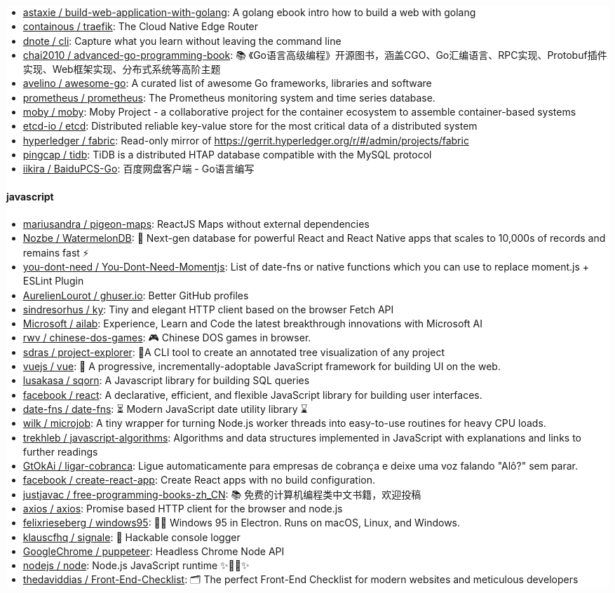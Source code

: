 * [astaxie / build-web-application-with-golang](https://github.com/astaxie/build-web-application-with-golang): A golang ebook intro how to build a web with golang
* [containous / traefik](https://github.com/containous/traefik): The Cloud Native Edge Router
* [dnote / cli](https://github.com/dnote/cli): Capture what you learn without leaving the command line
* [chai2010 / advanced-go-programming-book](https://github.com/chai2010/advanced-go-programming-book): 📚 《Go语言高级编程》开源图书，涵盖CGO、Go汇编语言、RPC实现、Protobuf插件实现、Web框架实现、分布式系统等高阶主题
* [avelino / awesome-go](https://github.com/avelino/awesome-go): A curated list of awesome Go frameworks, libraries and software
* [prometheus / prometheus](https://github.com/prometheus/prometheus): The Prometheus monitoring system and time series database.
* [moby / moby](https://github.com/moby/moby): Moby Project - a collaborative project for the container ecosystem to assemble container-based systems
* [etcd-io / etcd](https://github.com/etcd-io/etcd): Distributed reliable key-value store for the most critical data of a distributed system
* [hyperledger / fabric](https://github.com/hyperledger/fabric): Read-only mirror of https://gerrit.hyperledger.org/r/#/admin/projects/fabric
* [pingcap / tidb](https://github.com/pingcap/tidb): TiDB is a distributed HTAP database compatible with the MySQL protocol
* [iikira / BaiduPCS-Go](https://github.com/iikira/BaiduPCS-Go): 百度网盘客户端 - Go语言编写

#### javascript
* [mariusandra / pigeon-maps](https://github.com/mariusandra/pigeon-maps): ReactJS Maps without external dependencies
* [Nozbe / WatermelonDB](https://github.com/Nozbe/WatermelonDB): 🍉 Next-gen database for powerful React and React Native apps that scales to 10,000s of records and remains fast ⚡️
* [you-dont-need / You-Dont-Need-Momentjs](https://github.com/you-dont-need/You-Dont-Need-Momentjs): List of date-fns or native functions which you can use to replace moment.js + ESLint Plugin
* [AurelienLourot / ghuser.io](https://github.com/AurelienLourot/ghuser.io): Better GitHub profiles
* [sindresorhus / ky](https://github.com/sindresorhus/ky): Tiny and elegant HTTP client based on the browser Fetch API
* [Microsoft / ailab](https://github.com/Microsoft/ailab): Experience, Learn and Code the latest breakthrough innovations with Microsoft AI
* [rwv / chinese-dos-games](https://github.com/rwv/chinese-dos-games): 🎮 Chinese DOS games in browser.
* [sdras / project-explorer](https://github.com/sdras/project-explorer): 🎋A CLI tool to create an annotated tree visualization of any project
* [vuejs / vue](https://github.com/vuejs/vue): 🖖 A progressive, incrementally-adoptable JavaScript framework for building UI on the web.
* [lusakasa / sqorn](https://github.com/lusakasa/sqorn): A Javascript library for building SQL queries
* [facebook / react](https://github.com/facebook/react): A declarative, efficient, and flexible JavaScript library for building user interfaces.
* [date-fns / date-fns](https://github.com/date-fns/date-fns): ⏳ Modern JavaScript date utility library ⌛️
* [wilk / microjob](https://github.com/wilk/microjob): A tiny wrapper for turning Node.js worker threads into easy-to-use routines for heavy CPU loads.
* [trekhleb / javascript-algorithms](https://github.com/trekhleb/javascript-algorithms): Algorithms and data structures implemented in JavaScript with explanations and links to further readings
* [GtOkAi / ligar-cobranca](https://github.com/GtOkAi/ligar-cobranca): Ligue automaticamente para empresas de cobrança e deixe uma voz falando "Alô?" sem parar.
* [facebook / create-react-app](https://github.com/facebook/create-react-app): Create React apps with no build configuration.
* [justjavac / free-programming-books-zh_CN](https://github.com/justjavac/free-programming-books-zh_CN): 📚 免费的计算机编程类中文书籍，欢迎投稿
* [axios / axios](https://github.com/axios/axios): Promise based HTTP client for the browser and node.js
* [felixrieseberg / windows95](https://github.com/felixrieseberg/windows95): 💩🚀 Windows 95 in Electron. Runs on macOS, Linux, and Windows.
* [klauscfhq / signale](https://github.com/klauscfhq/signale): 👋 Hackable console logger
* [GoogleChrome / puppeteer](https://github.com/GoogleChrome/puppeteer): Headless Chrome Node API
* [nodejs / node](https://github.com/nodejs/node): Node.js JavaScript runtime ✨🐢🚀✨
* [thedaviddias / Front-End-Checklist](https://github.com/thedaviddias/Front-End-Checklist): 🗂 The perfect Front-End Checklist for modern websites and meticulous developers